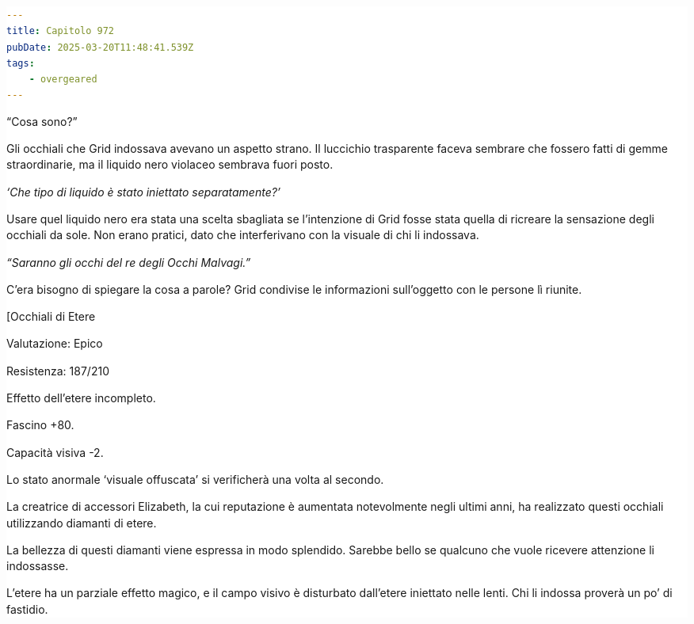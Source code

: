 ```yaml
---
title: Capitolo 972
pubDate: 2025-03-20T11:48:41.539Z
tags:
    - overgeared
---
```



“Cosa sono?”


Gli occhiali che Grid indossava avevano un aspetto strano. Il luccichio trasparente faceva sembrare che fossero fatti di gemme straordinarie, ma il liquido nero violaceo sembrava fuori posto.


<em>‘Che tipo di liquido è stato iniettato separatamente?’</em>


Usare quel liquido nero era stata una scelta sbagliata se l’intenzione di Grid fosse stata quella di ricreare la sensazione degli occhiali da sole. Non erano pratici, dato che interferivano con la visuale di chi li indossava.


<em>“Saranno gli occhi del re degli Occhi Malvagi.”</em>


C’era bisogno di spiegare la cosa a parole? Grid condivise le informazioni sull’oggetto con le persone lì riunite.






[Occhiali di Etere


Valutazione: Epico


Resistenza: 187/210


Effetto dell’etere incompleto.


Fascino +80.


Capacità visiva -2.


Lo stato anormale ‘visuale offuscata’ si verificherà una volta al secondo.


La creatrice di accessori Elizabeth, la cui reputazione è aumentata notevolmente negli ultimi anni, ha realizzato questi occhiali utilizzando diamanti di etere.


La bellezza di questi diamanti viene espressa in modo splendido. Sarebbe bello se qualcuno che vuole ricevere attenzione li indossasse.


L’etere ha un parziale effetto magico, e il campo visivo è disturbato dall’etere iniettato nelle lenti. Chi li indossa proverà un po’ di fastidio.
